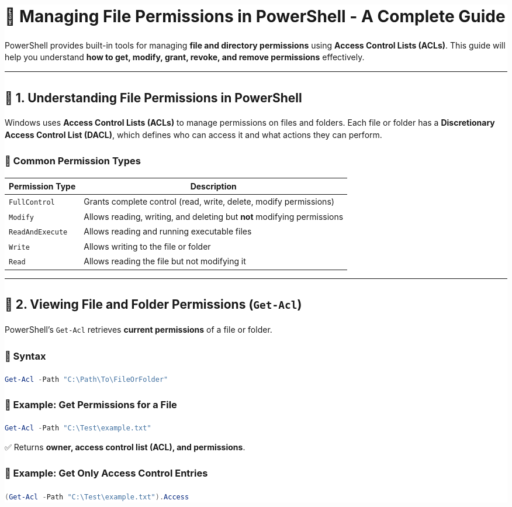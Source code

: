 # **🚀 Managing File Permissions in PowerShell - A Complete Guide**

PowerShell provides built-in tools for managing **file and directory permissions** using **Access Control Lists (ACLs)**. This guide will help you understand **how to get, modify, grant, revoke, and remove permissions** effectively.

---

## **📌 1. Understanding File Permissions in PowerShell**

Windows uses **Access Control Lists (ACLs)** to manage permissions on files and folders. Each file or folder has a **Discretionary Access Control List (DACL)**, which defines who can access it and what actions they can perform.

### **🔹 Common Permission Types**

| **Permission Type** | **Description**                                                         |
| ------------------- | ----------------------------------------------------------------------- |
| `FullControl`       | Grants complete control (read, write, delete, modify permissions)       |
| `Modify`            | Allows reading, writing, and deleting but **not** modifying permissions |
| `ReadAndExecute`    | Allows reading and running executable files                             |
| `Write`             | Allows writing to the file or folder                                    |
| `Read`              | Allows reading the file but not modifying it                            |

---

## **📌 2. Viewing File and Folder Permissions (`Get-Acl`)**

PowerShell’s `Get-Acl` retrieves **current permissions** of a file or folder.

### **🔹 Syntax**

```powershell
Get-Acl -Path "C:\Path\To\FileOrFolder"
```

### **🔹 Example: Get Permissions for a File**

```powershell
Get-Acl -Path "C:\Test\example.txt"
```

✅ Returns **owner, access control list (ACL), and permissions**.

### **🔹 Example: Get Only Access Control Entries**

```powershell
(Get-Acl -Path "C:\Test\example.txt").Access
```
